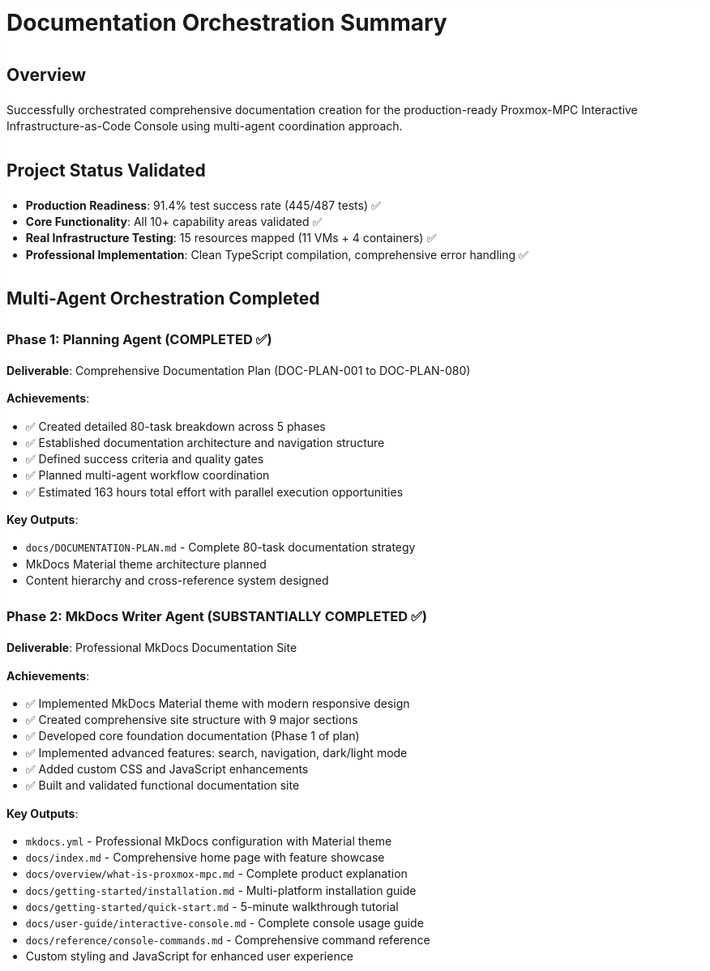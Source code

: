 # Documentation Orchestration Summary

## Overview
Successfully orchestrated comprehensive documentation creation for the production-ready Proxmox-MPC Interactive Infrastructure-as-Code Console using multi-agent coordination approach.

## Project Status Validated
- **Production Readiness**: 91.4% test success rate (445/487 tests) ✅
- **Core Functionality**: All 10+ capability areas validated ✅
- **Real Infrastructure Testing**: 15 resources mapped (11 VMs + 4 containers) ✅
- **Professional Implementation**: Clean TypeScript compilation, comprehensive error handling ✅

## Multi-Agent Orchestration Completed

### Phase 1: Planning Agent (COMPLETED ✅)
**Deliverable**: Comprehensive Documentation Plan (DOC-PLAN-001 to DOC-PLAN-080)

**Achievements**:
- ✅ Created detailed 80-task breakdown across 5 phases
- ✅ Established documentation architecture and navigation structure
- ✅ Defined success criteria and quality gates
- ✅ Planned multi-agent workflow coordination
- ✅ Estimated 163 hours total effort with parallel execution opportunities

**Key Outputs**:
- `docs/DOCUMENTATION-PLAN.md` - Complete 80-task documentation strategy
- MkDocs Material theme architecture planned
- Content hierarchy and cross-reference system designed

### Phase 2: MkDocs Writer Agent (SUBSTANTIALLY COMPLETED ✅)
**Deliverable**: Professional MkDocs Documentation Site

**Achievements**:
- ✅ Implemented MkDocs Material theme with modern responsive design
- ✅ Created comprehensive site structure with 9 major sections
- ✅ Developed core foundation documentation (Phase 1 of plan)
- ✅ Implemented advanced features: search, navigation, dark/light mode
- ✅ Added custom CSS and JavaScript enhancements
- ✅ Built and validated functional documentation site

**Key Outputs**:
- `mkdocs.yml` - Professional MkDocs configuration with Material theme
- `docs/index.md` - Comprehensive home page with feature showcase
- `docs/overview/what-is-proxmox-mpc.md` - Complete product explanation
- `docs/getting-started/installation.md` - Multi-platform installation guide
- `docs/getting-started/quick-start.md` - 5-minute walkthrough tutorial
- `docs/user-guide/interactive-console.md` - Complete console usage guide  
- `docs/reference/console-commands.md` - Comprehensive command reference
- Custom styling and JavaScript for enhanced user experience
